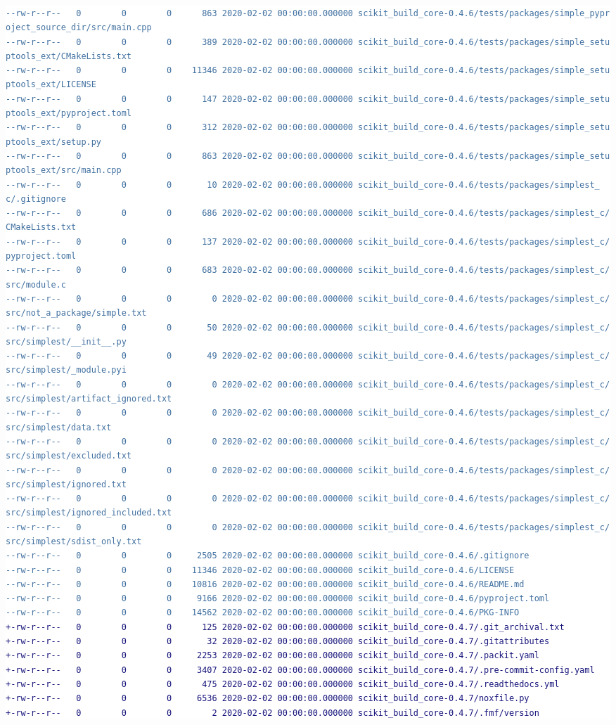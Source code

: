 ```diff
--rw-r--r--   0        0        0      863 2020-02-02 00:00:00.000000 scikit_build_core-0.4.6/tests/packages/simple_pyproject_source_dir/src/main.cpp
--rw-r--r--   0        0        0      389 2020-02-02 00:00:00.000000 scikit_build_core-0.4.6/tests/packages/simple_setuptools_ext/CMakeLists.txt
--rw-r--r--   0        0        0    11346 2020-02-02 00:00:00.000000 scikit_build_core-0.4.6/tests/packages/simple_setuptools_ext/LICENSE
--rw-r--r--   0        0        0      147 2020-02-02 00:00:00.000000 scikit_build_core-0.4.6/tests/packages/simple_setuptools_ext/pyproject.toml
--rw-r--r--   0        0        0      312 2020-02-02 00:00:00.000000 scikit_build_core-0.4.6/tests/packages/simple_setuptools_ext/setup.py
--rw-r--r--   0        0        0      863 2020-02-02 00:00:00.000000 scikit_build_core-0.4.6/tests/packages/simple_setuptools_ext/src/main.cpp
--rw-r--r--   0        0        0       10 2020-02-02 00:00:00.000000 scikit_build_core-0.4.6/tests/packages/simplest_c/.gitignore
--rw-r--r--   0        0        0      686 2020-02-02 00:00:00.000000 scikit_build_core-0.4.6/tests/packages/simplest_c/CMakeLists.txt
--rw-r--r--   0        0        0      137 2020-02-02 00:00:00.000000 scikit_build_core-0.4.6/tests/packages/simplest_c/pyproject.toml
--rw-r--r--   0        0        0      683 2020-02-02 00:00:00.000000 scikit_build_core-0.4.6/tests/packages/simplest_c/src/module.c
--rw-r--r--   0        0        0        0 2020-02-02 00:00:00.000000 scikit_build_core-0.4.6/tests/packages/simplest_c/src/not_a_package/simple.txt
--rw-r--r--   0        0        0       50 2020-02-02 00:00:00.000000 scikit_build_core-0.4.6/tests/packages/simplest_c/src/simplest/__init__.py
--rw-r--r--   0        0        0       49 2020-02-02 00:00:00.000000 scikit_build_core-0.4.6/tests/packages/simplest_c/src/simplest/_module.pyi
--rw-r--r--   0        0        0        0 2020-02-02 00:00:00.000000 scikit_build_core-0.4.6/tests/packages/simplest_c/src/simplest/artifact_ignored.txt
--rw-r--r--   0        0        0        0 2020-02-02 00:00:00.000000 scikit_build_core-0.4.6/tests/packages/simplest_c/src/simplest/data.txt
--rw-r--r--   0        0        0        0 2020-02-02 00:00:00.000000 scikit_build_core-0.4.6/tests/packages/simplest_c/src/simplest/excluded.txt
--rw-r--r--   0        0        0        0 2020-02-02 00:00:00.000000 scikit_build_core-0.4.6/tests/packages/simplest_c/src/simplest/ignored.txt
--rw-r--r--   0        0        0        0 2020-02-02 00:00:00.000000 scikit_build_core-0.4.6/tests/packages/simplest_c/src/simplest/ignored_included.txt
--rw-r--r--   0        0        0        0 2020-02-02 00:00:00.000000 scikit_build_core-0.4.6/tests/packages/simplest_c/src/simplest/sdist_only.txt
--rw-r--r--   0        0        0     2505 2020-02-02 00:00:00.000000 scikit_build_core-0.4.6/.gitignore
--rw-r--r--   0        0        0    11346 2020-02-02 00:00:00.000000 scikit_build_core-0.4.6/LICENSE
--rw-r--r--   0        0        0    10816 2020-02-02 00:00:00.000000 scikit_build_core-0.4.6/README.md
--rw-r--r--   0        0        0     9166 2020-02-02 00:00:00.000000 scikit_build_core-0.4.6/pyproject.toml
--rw-r--r--   0        0        0    14562 2020-02-02 00:00:00.000000 scikit_build_core-0.4.6/PKG-INFO
+-rw-r--r--   0        0        0      125 2020-02-02 00:00:00.000000 scikit_build_core-0.4.7/.git_archival.txt
+-rw-r--r--   0        0        0       32 2020-02-02 00:00:00.000000 scikit_build_core-0.4.7/.gitattributes
+-rw-r--r--   0        0        0     2253 2020-02-02 00:00:00.000000 scikit_build_core-0.4.7/.packit.yaml
+-rw-r--r--   0        0        0     3407 2020-02-02 00:00:00.000000 scikit_build_core-0.4.7/.pre-commit-config.yaml
+-rw-r--r--   0        0        0      475 2020-02-02 00:00:00.000000 scikit_build_core-0.4.7/.readthedocs.yml
+-rw-r--r--   0        0        0     6536 2020-02-02 00:00:00.000000 scikit_build_core-0.4.7/noxfile.py
+-rw-r--r--   0        0        0        2 2020-02-02 00:00:00.000000 scikit_build_core-0.4.7/.fmf/version
```